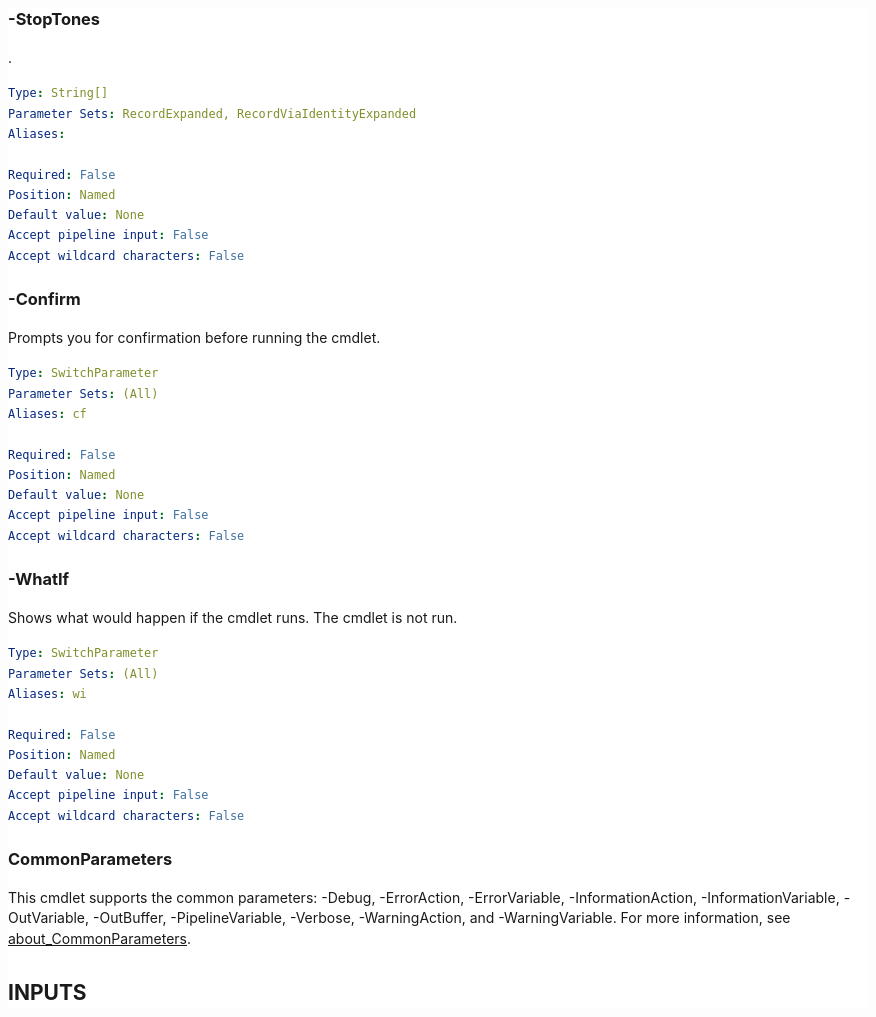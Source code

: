 ### -StopTones
.

```yaml
Type: String[]
Parameter Sets: RecordExpanded, RecordViaIdentityExpanded
Aliases:

Required: False
Position: Named
Default value: None
Accept pipeline input: False
Accept wildcard characters: False
```

### -Confirm
Prompts you for confirmation before running the cmdlet.

```yaml
Type: SwitchParameter
Parameter Sets: (All)
Aliases: cf

Required: False
Position: Named
Default value: None
Accept pipeline input: False
Accept wildcard characters: False
```

### -WhatIf
Shows what would happen if the cmdlet runs.
The cmdlet is not run.

```yaml
Type: SwitchParameter
Parameter Sets: (All)
Aliases: wi

Required: False
Position: Named
Default value: None
Accept pipeline input: False
Accept wildcard characters: False
```

### CommonParameters
This cmdlet supports the common parameters: -Debug, -ErrorAction, -ErrorVariable, -InformationAction, -InformationVariable, -OutVariable, -OutBuffer, -PipelineVariable, -Verbose, -WarningAction, and -WarningVariable. For more information, see [about_CommonParameters](http://go.microsoft.com/fwlink/?LinkID=113216).

## INPUTS

